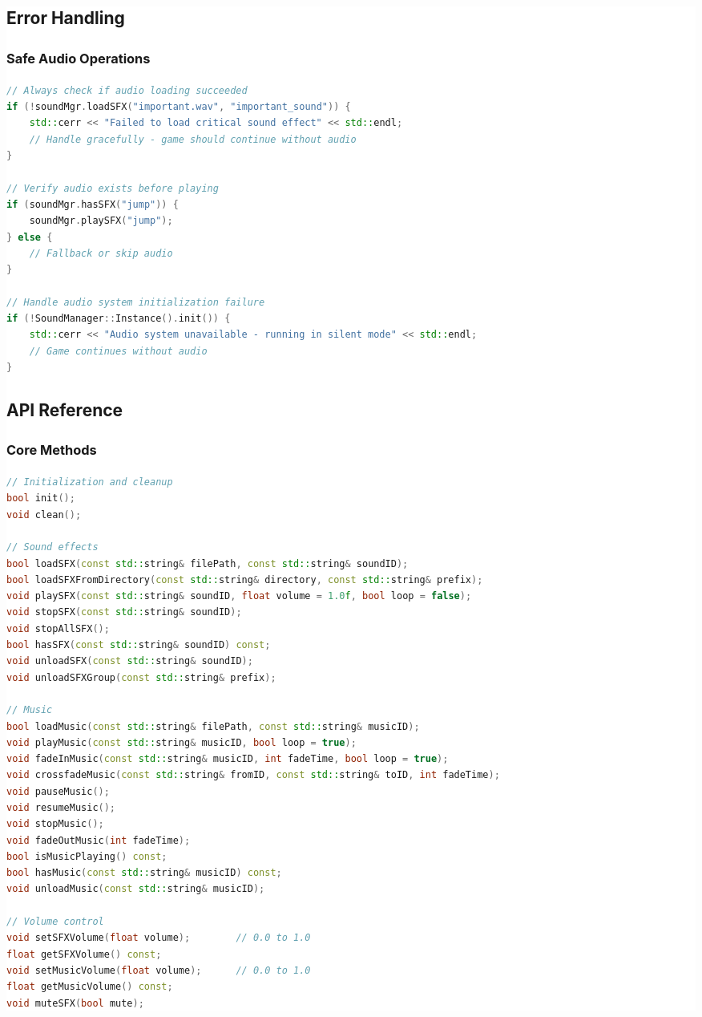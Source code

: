 ## Error Handling

### Safe Audio Operations

```cpp
// Always check if audio loading succeeded
if (!soundMgr.loadSFX("important.wav", "important_sound")) {
    std::cerr << "Failed to load critical sound effect" << std::endl;
    // Handle gracefully - game should continue without audio
}

// Verify audio exists before playing
if (soundMgr.hasSFX("jump")) {
    soundMgr.playSFX("jump");
} else {
    // Fallback or skip audio
}

// Handle audio system initialization failure
if (!SoundManager::Instance().init()) {
    std::cerr << "Audio system unavailable - running in silent mode" << std::endl;
    // Game continues without audio
}
```

## API Reference

### Core Methods

```cpp
// Initialization and cleanup
bool init();
void clean();

// Sound effects
bool loadSFX(const std::string& filePath, const std::string& soundID);
bool loadSFXFromDirectory(const std::string& directory, const std::string& prefix);
void playSFX(const std::string& soundID, float volume = 1.0f, bool loop = false);
void stopSFX(const std::string& soundID);
void stopAllSFX();
bool hasSFX(const std::string& soundID) const;
void unloadSFX(const std::string& soundID);
void unloadSFXGroup(const std::string& prefix);

// Music
bool loadMusic(const std::string& filePath, const std::string& musicID);
void playMusic(const std::string& musicID, bool loop = true);
void fadeInMusic(const std::string& musicID, int fadeTime, bool loop = true);
void crossfadeMusic(const std::string& fromID, const std::string& toID, int fadeTime);
void pauseMusic();
void resumeMusic();
void stopMusic();
void fadeOutMusic(int fadeTime);
bool isMusicPlaying() const;
bool hasMusic(const std::string& musicID) const;
void unloadMusic(const std::string& musicID);

// Volume control
void setSFXVolume(float volume);        // 0.0 to 1.0
float getSFXVolume() const;
void setMusicVolume(float volume);      // 0.0 to 1.0
float getMusicVolume() const;
void muteSFX(bool mute);
```
